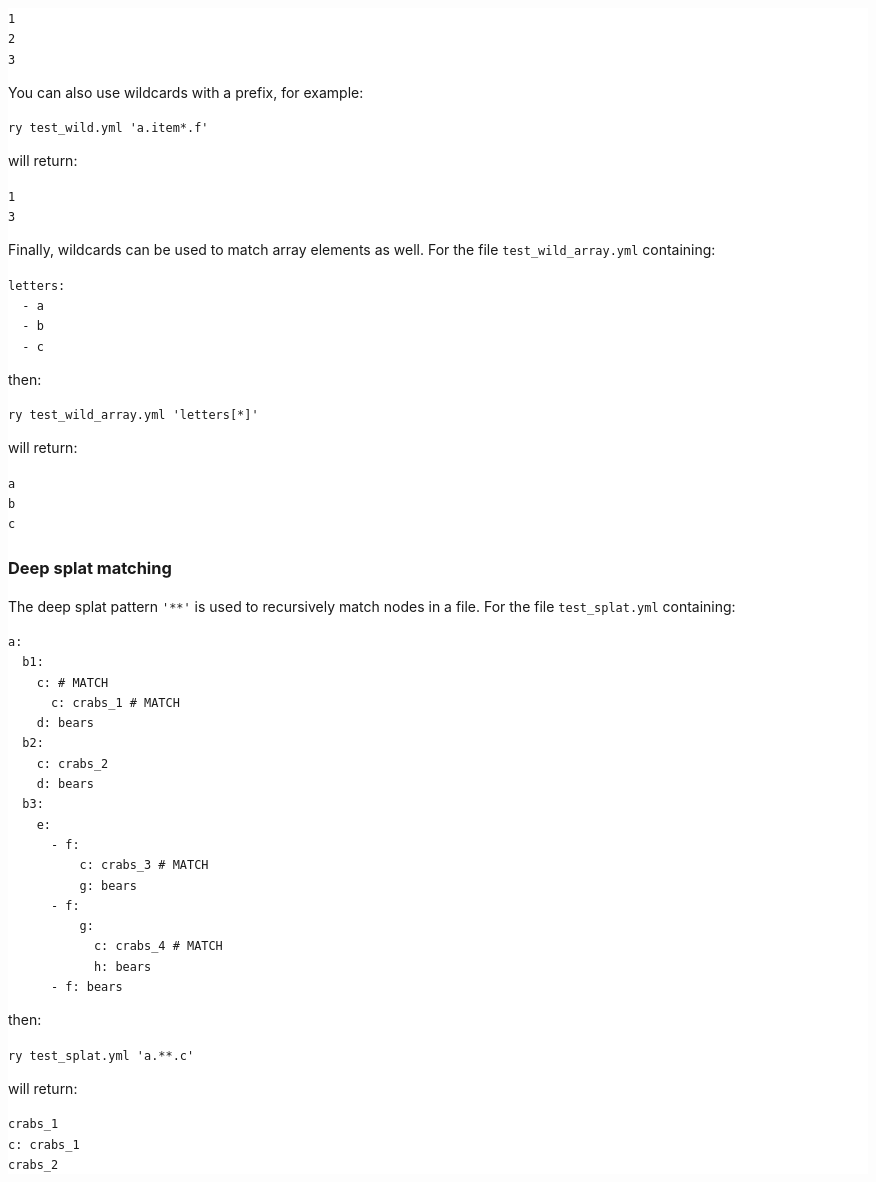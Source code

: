 ```
1
2
3
```

You can also use wildcards with a prefix, for example:
```
ry test_wild.yml 'a.item*.f'
```
will return:
```
1
3
```

Finally, wildcards can be used to match array elements as well. For the file `test_wild_array.yml` containing:
```
letters:
  - a
  - b
  - c
```
then:
```
ry test_wild_array.yml 'letters[*]'
```
will return:
```
a
b
c
```

### Deep splat matching

The deep splat pattern `'**'` is used to recursively match nodes in a file. For the file `test_splat.yml` containing:
```
a:
  b1:
    c: # MATCH
      c: crabs_1 # MATCH
    d: bears
  b2:
    c: crabs_2
    d: bears
  b3:
    e:
      - f:
          c: crabs_3 # MATCH
          g: bears
      - f:
          g:
            c: crabs_4 # MATCH
            h: bears
      - f: bears
```
then:
```
ry test_splat.yml 'a.**.c'
```
will return:
```
crabs_1
c: crabs_1
crabs_2
```